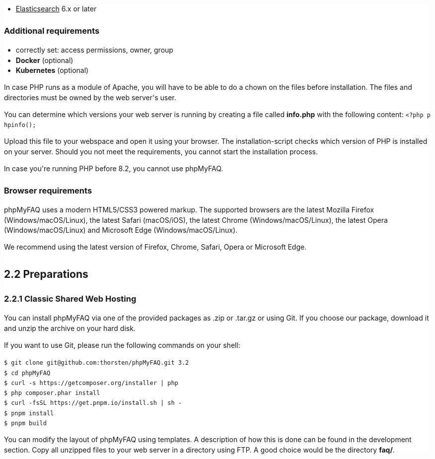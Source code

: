 - [Elasticsearch](https://www.elastic.co/products/elasticsearch) 6.x or later

### Additional requirements

- correctly set: access permissions, owner, group
- **Docker** (optional)
- **Kubernetes** (optional)

In case PHP runs as a module of Apache, you will have to be able to do a chown on the files before installation.
The files and directories must be owned by the web server's user.

You can determine which versions your web server is running by creating a file called **info.php** with the following
content: `<?php phpinfo();`

Upload this file to your webspace and open it using your browser. The installation-script checks which version of PHP
is installed on your server. Should you not meet the requirements, you cannot start the installation process.

In case you're running PHP before 8.2, you cannot use phpMyFAQ.

### Browser requirements

phpMyFAQ uses a modern HTML5/CSS3 powered markup. The supported browsers are the latest Mozilla Firefox
(Windows/macOS/Linux), the latest Safari (macOS/iOS), the latest Chrome (Windows/macOS/Linux), the latest Opera
(Windows/macOS/Linux) and Microsoft Edge (Windows/macOS/Linux).

We recommend using the latest version of Firefox, Chrome, Safari, Opera or Microsoft Edge.

## 2.2 Preparations

### 2.2.1 Classic Shared Web Hosting

You can install phpMyFAQ via one of the provided packages as .zip or .tar.gz or using Git. If you choose our package,
download it and unzip the archive on your hard disk.

If you want to use Git, please run the following commands on your shell:

    $ git clone git@github.com:thorsten/phpMyFAQ.git 3.2
    $ cd phpMyFAQ
    $ curl -s https://getcomposer.org/installer | php
    $ php composer.phar install
    $ curl -fsSL https://get.pnpm.io/install.sh | sh -
    $ pnpm install
    $ pnpm build

You can modify the layout of phpMyFAQ using templates. A description of how this is done can be found in the development section.
Copy all unzipped files to your web server in a directory using FTP. A good choice would be the directory **faq/**.
